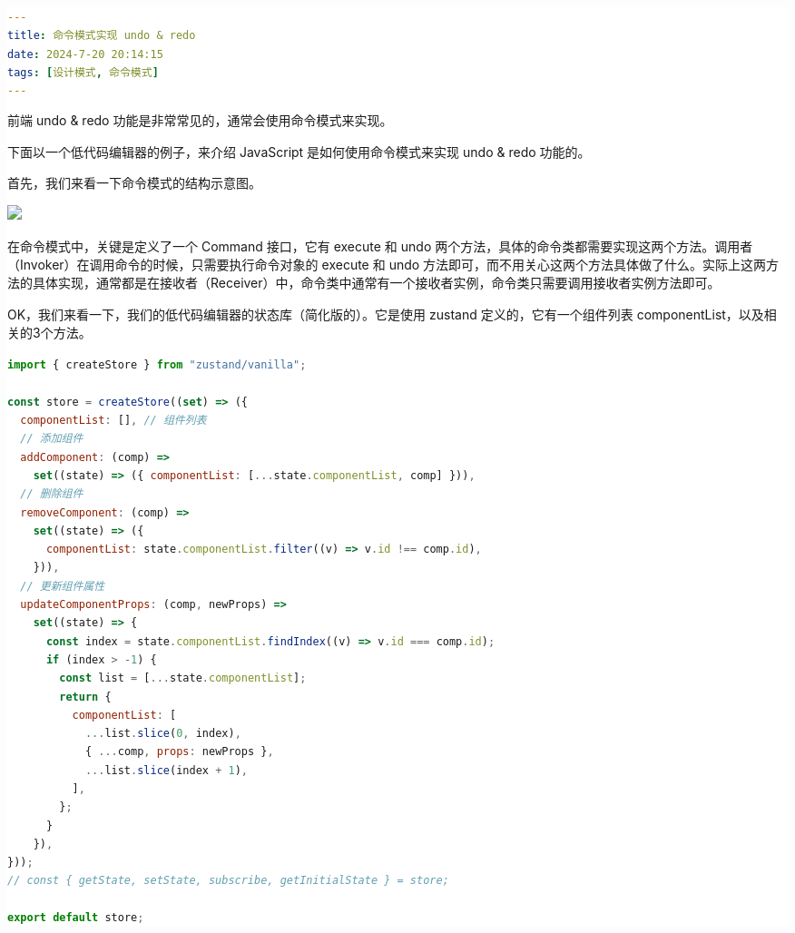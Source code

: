 ```yaml
---
title: 命令模式实现 undo & redo
date: 2024-7-20 20:14:15
tags: [设计模式, 命令模式]
---
```


前端 undo & redo 功能是非常常见的，通常会使用命令模式来实现。

下面以一个低代码编辑器的例子，来介绍 JavaScript 是如何使用命令模式来实现 undo & redo 功能的。

首先，我们来看一下命令模式的结构示意图。

![](https://img-blog.csdnimg.cn/cc2f4b0283e74a8fa5cdaeb85c2837d1.png)

在命令模式中，关键是定义了一个 Command 接口，它有 execute 和 undo 两个方法，具体的命令类都需要实现这两个方法。调用者（Invoker）在调用命令的时候，只需要执行命令对象的 execute 和 undo 方法即可，而不用关心这两个方法具体做了什么。实际上这两方法的具体实现，通常都是在接收者（Receiver）中，命令类中通常有一个接收者实例，命令类只需要调用接收者实例方法即可。

OK，我们来看一下，我们的低代码编辑器的状态库（简化版的）。它是使用 zustand 定义的，它有一个组件列表 componentList，以及相关的3个方法。

```javascript
import { createStore } from "zustand/vanilla";

const store = createStore((set) => ({
  componentList: [], // 组件列表
  // 添加组件
  addComponent: (comp) =>
    set((state) => ({ componentList: [...state.componentList, comp] })),
  // 删除组件
  removeComponent: (comp) =>
    set((state) => ({
      componentList: state.componentList.filter((v) => v.id !== comp.id),
    })),
  // 更新组件属性
  updateComponentProps: (comp, newProps) =>
    set((state) => {
      const index = state.componentList.findIndex((v) => v.id === comp.id);
      if (index > -1) {
        const list = [...state.componentList];
        return {
          componentList: [
            ...list.slice(0, index),
            { ...comp, props: newProps },
            ...list.slice(index + 1),
          ],
        };
      }
    }),
}));
// const { getState, setState, subscribe, getInitialState } = store;

export default store;
```
